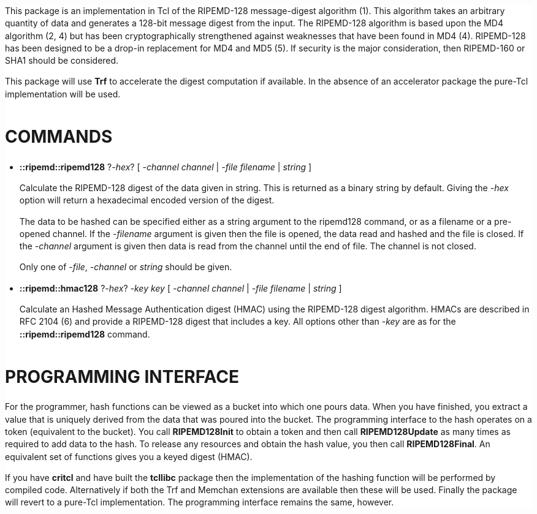 This package is an implementation in Tcl of the RIPEMD\-128 message\-digest
algorithm \(1\)\. This algorithm takes an arbitrary quantity of data and generates
a 128\-bit message digest from the input\. The RIPEMD\-128 algorithm is based upon
the MD4 algorithm \(2, 4\) but has been cryptographically strengthened against
weaknesses that have been found in MD4 \(4\)\. RIPEMD\-128 has been designed to be a
drop\-in replacement for MD4 and MD5 \(5\)\. If security is the major consideration,
then RIPEMD\-160 or SHA1 should be considered\.

This package will use __Trf__ to accelerate the digest computation if
available\. In the absence of an accelerator package the pure\-Tcl implementation
will be used\.

# <a name='section2'></a>COMMANDS

  - <a name='1'></a>__::ripemd::ripemd128__ ?*\-hex*? \[ *\-channel channel* &#124; *\-file filename* &#124; *string* \]

    Calculate the RIPEMD\-128 digest of the data given in string\. This is
    returned as a binary string by default\. Giving the *\-hex* option will
    return a hexadecimal encoded version of the digest\.

    The data to be hashed can be specified either as a string argument to the
    ripemd128 command, or as a filename or a pre\-opened channel\. If the
    *\-filename* argument is given then the file is opened, the data read and
    hashed and the file is closed\. If the *\-channel* argument is given then
    data is read from the channel until the end of file\. The channel is not
    closed\.

    Only one of *\-file*, *\-channel* or *string* should be given\.

  - <a name='2'></a>__::ripemd::hmac128__ ?*\-hex*? *\-key key* \[ *\-channel channel* &#124; *\-file filename* &#124; *string* \]

    Calculate an Hashed Message Authentication digest \(HMAC\) using the
    RIPEMD\-128 digest algorithm\. HMACs are described in RFC 2104 \(6\) and provide
    a RIPEMD\-128 digest that includes a key\. All options other than *\-key* are
    as for the __::ripemd::ripemd128__ command\.

# <a name='section3'></a>PROGRAMMING INTERFACE

For the programmer, hash functions can be viewed as a bucket into which one
pours data\. When you have finished, you extract a value that is uniquely derived
from the data that was poured into the bucket\. The programming interface to the
hash operates on a token \(equivalent to the bucket\)\. You call
__RIPEMD128Init__ to obtain a token and then call __RIPEMD128Update__ as
many times as required to add data to the hash\. To release any resources and
obtain the hash value, you then call __RIPEMD128Final__\. An equivalent set
of functions gives you a keyed digest \(HMAC\)\.

If you have __critcl__ and have built the __tcllibc__ package then the
implementation of the hashing function will be performed by compiled code\.
Alternatively if both the Trf and Memchan extensions are available then these
will be used\. Finally the package will revert to a pure\-Tcl implementation\. The
programming interface remains the same, however\.


[//000000001]: # (ripemd128 \- RIPEMD Message\-Digest Algorithm)
[//000000002]: # (Generated from file 'ripemd128\.man' by tcllib/doctools with format 'markdown')
[//000000003]: # (Copyright &copy; 2004, Pat Thoyts <patthoyts@users\.sourceforge\.net>)
[//000000004]: # (ripemd128\(n\) 1\.0\.5 tcllib "RIPEMD Message\-Digest Algorithm")